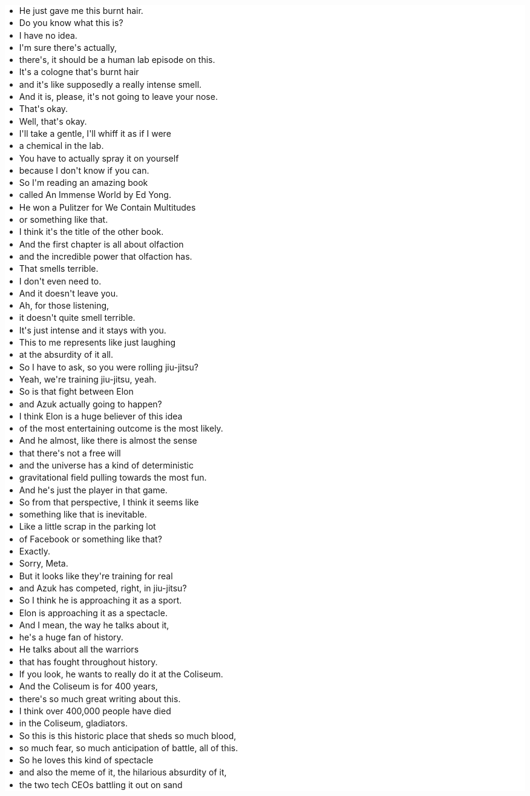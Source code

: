*  He just gave me this burnt hair.
*  Do you know what this is?
*  I have no idea.
*  I'm sure there's actually,
*  there's, it should be a human lab episode on this.
*  It's a cologne that's burnt hair
*  and it's like supposedly a really intense smell.
*  And it is, please, it's not going to leave your nose.
*  That's okay.
*  Well, that's okay.
*  I'll take a gentle, I'll whiff it as if I were
*  a chemical in the lab.
*  You have to actually spray it on yourself
*  because I don't know if you can.
*  So I'm reading an amazing book
*  called An Immense World by Ed Yong.
*  He won a Pulitzer for We Contain Multitudes
*  or something like that.
*  I think it's the title of the other book.
*  And the first chapter is all about olfaction
*  and the incredible power that olfaction has.
*  That smells terrible.
*  I don't even need to.
*  And it doesn't leave you.
*  Ah, for those listening,
*  it doesn't quite smell terrible.
*  It's just intense and it stays with you.
*  This to me represents like just laughing
*  at the absurdity of it all.
*  So I have to ask, so you were rolling jiu-jitsu?
*  Yeah, we're training jiu-jitsu, yeah.
*  So is that fight between Elon
*  and Azuk actually going to happen?
*  I think Elon is a huge believer of this idea
*  of the most entertaining outcome is the most likely.
*  And he almost, like there is almost the sense
*  that there's not a free will
*  and the universe has a kind of deterministic
*  gravitational field pulling towards the most fun.
*  And he's just the player in that game.
*  So from that perspective, I think it seems like
*  something like that is inevitable.
*  Like a little scrap in the parking lot
*  of Facebook or something like that?
*  Exactly.
*  Sorry, Meta.
*  But it looks like they're training for real
*  and Azuk has competed, right, in jiu-jitsu?
*  So I think he is approaching it as a sport.
*  Elon is approaching it as a spectacle.
*  And I mean, the way he talks about it,
*  he's a huge fan of history.
*  He talks about all the warriors
*  that has fought throughout history.
*  If you look, he wants to really do it at the Coliseum.
*  And the Coliseum is for 400 years,
*  there's so much great writing about this.
*  I think over 400,000 people have died
*  in the Coliseum, gladiators.
*  So this is this historic place that sheds so much blood,
*  so much fear, so much anticipation of battle, all of this.
*  So he loves this kind of spectacle
*  and also the meme of it, the hilarious absurdity of it,
*  the two tech CEOs battling it out on sand